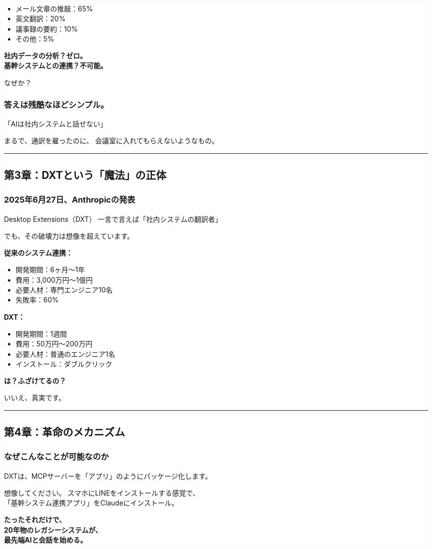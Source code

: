 - メール文章の推敲：65%
- 英文翻訳：20%
- 議事録の要約：10%
- その他：5%

**社内データの分析？ゼロ。**  
**基幹システムとの連携？不可能。**

なぜか？

### 答えは残酷なほどシンプル。  
「AIは社内システムと話せない」

まるで、通訳を雇ったのに、 会議室に入れてもらえないようなもの。

---

## 第3章：DXTという「魔法」の正体

### 2025年6月27日、Anthropicの発表

Desktop Extensions（DXT） 一言で言えば「社内システムの翻訳者」

でも、その破壊力は想像を超えています。

**従来のシステム連携：**

- 開発期間：6ヶ月〜1年
- 費用：3,000万円〜1億円
- 必要人材：専門エンジニア10名
- 失敗率：60%

**DXT：**

- 開発期間：1週間
- 費用：50万円〜200万円
- 必要人材：普通のエンジニア1名
- インストール：ダブルクリック

**は？ふざけてるの？**

いいえ、真実です。

---

## 第4章：革命のメカニズム

### なぜこんなことが可能なのか

DXTは、MCPサーバーを「アプリ」のようにパッケージ化します。

想像してください。 スマホにLINEをインストールする感覚で、  
「基幹システム連携アプリ」をClaudeにインストール。

**たったそれだけで、  
20年物のレガシーシステムが、  
最先端AIと会話を始める。**

